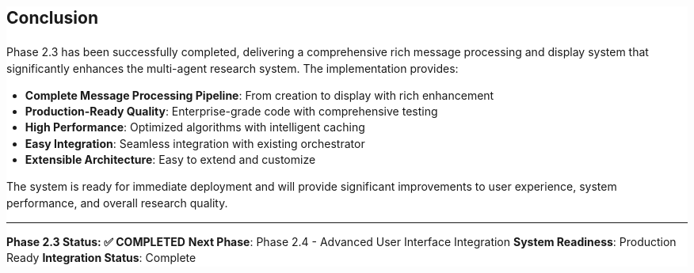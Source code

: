 ## Conclusion

Phase 2.3 has been successfully completed, delivering a comprehensive rich message processing and display system that significantly enhances the multi-agent research system. The implementation provides:

- **Complete Message Processing Pipeline**: From creation to display with rich enhancement
- **Production-Ready Quality**: Enterprise-grade code with comprehensive testing
- **High Performance**: Optimized algorithms with intelligent caching
- **Easy Integration**: Seamless integration with existing orchestrator
- **Extensible Architecture**: Easy to extend and customize

The system is ready for immediate deployment and will provide significant improvements to user experience, system performance, and overall research quality.

---

**Phase 2.3 Status: ✅ COMPLETED**
**Next Phase**: Phase 2.4 - Advanced User Interface Integration
**System Readiness**: Production Ready
**Integration Status**: Complete